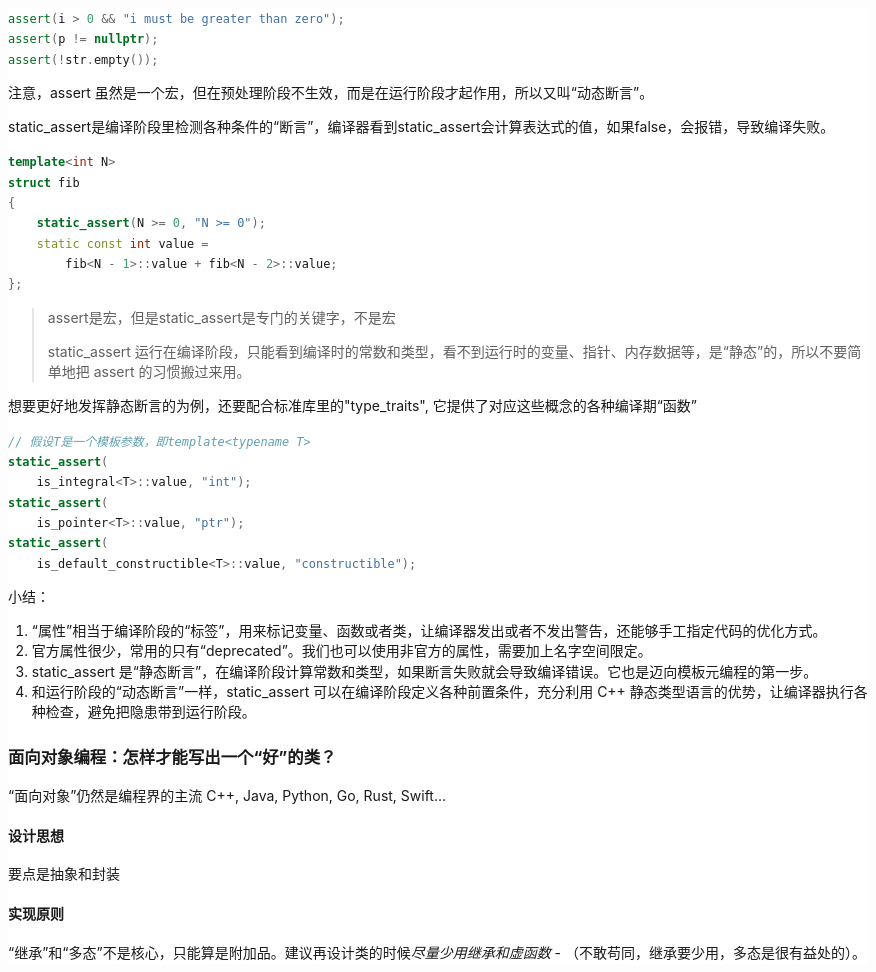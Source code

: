 ```c++
assert(i > 0 && "i must be greater than zero");
assert(p != nullptr);
assert(!str.empty());
```

注意，assert 虽然是一个宏，但在预处理阶段不生效，而是在运行阶段才起作用，所以又叫“动态断言”。

static_assert是编译阶段里检测各种条件的“断言”，编译器看到static_assert会计算表达式的值，如果false，会报错，导致编译失败。

```c++
template<int N>
struct fib
{
    static_assert(N >= 0, "N >= 0");
    static const int value =
    	fib<N - 1>::value + fib<N - 2>::value;
};
```

> assert是宏，但是static_assert是专门的关键字，不是宏
>
> static_assert 运行在编译阶段，只能看到编译时的常数和类型，看不到运行时的变量、指针、内存数据等，是“静态”的，所以不要简单地把 assert 的习惯搬过来用。

想要更好地发挥静态断言的为例，还要配合标准库里的"type_traits", 它提供了对应这些概念的各种编译期“函数”

```c++
// 假设T是一个模板参数，即template<typename T>
static_assert(
	is_integral<T>::value, "int");
static_assert(
	is_pointer<T>::value, "ptr");
static_assert(
	is_default_constructible<T>::value, "constructible");
```



小结：

1. “属性”相当于编译阶段的“标签”，用来标记变量、函数或者类，让编译器发出或者不发出警告，还能够手工指定代码的优化方式。
2. 官方属性很少，常用的只有“deprecated”。我们也可以使用非官方的属性，需要加上名字空间限定。
3. static_assert 是“静态断言”，在编译阶段计算常数和类型，如果断言失败就会导致编译错误。它也是迈向模板元编程的第一步。
4. 和运行阶段的“动态断言”一样，static_assert 可以在编译阶段定义各种前置条件，充分利用 C++ 静态类型语言的优势，让编译器执行各种检查，避免把隐患带到运行阶段。



### 面向对象编程：怎样才能写出一个“好”的类？      

“面向对象”仍然是编程界的主流 C++, Java, Python, Go, Rust, Swift...

#### 设计思想

要点是抽象和封装

#### 实现原则

“继承”和“多态”不是核心，只能算是附加品。建议再设计类的时候*尽量少用继承和虚函数* - （不敢苟同，继承要少用，多态是很有益处的）。

